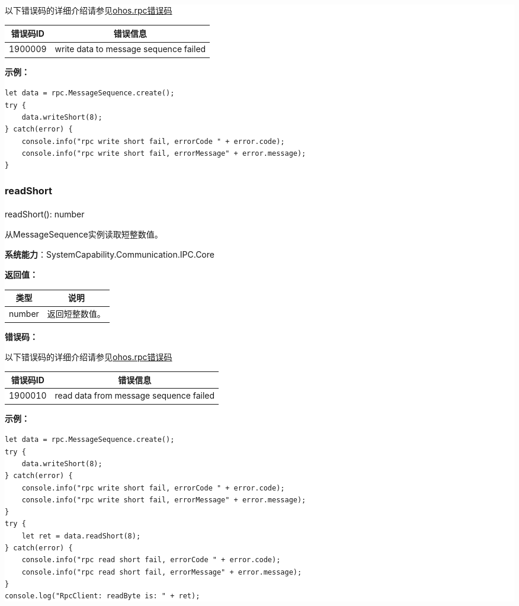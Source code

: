 以下错误码的详细介绍请参见[ohos.rpc错误码](../errorcodes/errorcode-rpc.md)

  | 错误码ID | 错误信息 |
  | ------- | ------ |
  | 1900009 | write data to message sequence failed |

**示例：**

  ```
  let data = rpc.MessageSequence.create();
  try {
      data.writeShort(8);
  } catch(error) {
      console.info("rpc write short fail, errorCode " + error.code);
      console.info("rpc write short fail, errorMessage" + error.message);
  }
  ```

### readShort

readShort(): number

从MessageSequence实例读取短整数值。

**系统能力**：SystemCapability.Communication.IPC.Core

**返回值：**

  | 类型   | 说明           |
  | ------ | -------------- |
  | number | 返回短整数值。 |

**错误码：**

以下错误码的详细介绍请参见[ohos.rpc错误码](../errorcodes/errorcode-rpc.md)

  | 错误码ID | 错误信息 |
  | ------- | -------- |
  | 1900010 | read data from message sequence failed |

**示例：**

  ```
  let data = rpc.MessageSequence.create();
  try {
      data.writeShort(8);
  } catch(error) {
      console.info("rpc write short fail, errorCode " + error.code);
      console.info("rpc write short fail, errorMessage" + error.message);
  }
  try {
      let ret = data.readShort(8);
  } catch(error) {
      console.info("rpc read short fail, errorCode " + error.code);
      console.info("rpc read short fail, errorMessage" + error.message);
  }
  console.log("RpcClient: readByte is: " + ret);
  ```
